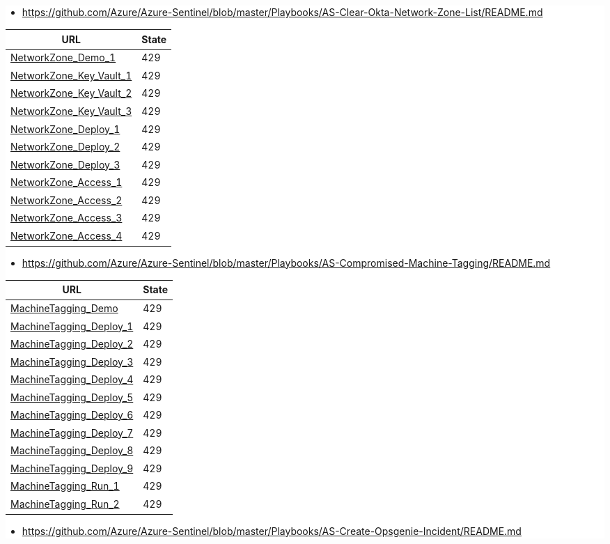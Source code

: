 
* https://github.com/Azure/Azure-Sentinel/blob/master/Playbooks/AS-Clear-Okta-Network-Zone-List/README.md

| URL | State |
| --- | --- |
| [NetworkZone_Demo_1](Images/NetworkZone_Demo_1.png) | 429 |
| [NetworkZone_Key_Vault_1](Images/NetworkZone_Key_Vault_1.png) | 429 |
| [NetworkZone_Key_Vault_2](Images/NetworkZone_Key_Vault_2.png) | 429 |
| [NetworkZone_Key_Vault_3](Images/NetworkZone_Key_Vault_3.png) | 429 |
| [NetworkZone_Deploy_1](Images/NetworkZone_Deploy_1.png) | 429 |
| [NetworkZone_Deploy_2](Images/NetworkZone_Deploy_2.png) | 429 |
| [NetworkZone_Deploy_3](Images/NetworkZone_Deploy_3.png) | 429 |
| [NetworkZone_Access_1](Images/NetworkZone_Access_1.png) | 429 |
| [NetworkZone_Access_2](Images/NetworkZone_Access_2.png) | 429 |
| [NetworkZone_Access_3](Images/NetworkZone_Access_3.png) | 429 |
| [NetworkZone_Access_4](Images/NetworkZone_Access_4.png) | 429 |

* https://github.com/Azure/Azure-Sentinel/blob/master/Playbooks/AS-Compromised-Machine-Tagging/README.md

| URL | State |
| --- | --- |
| [MachineTagging_Demo](Images/MachineTagging_Demo.png) | 429 |
| [MachineTagging_Deploy_1](Images/MachineTagging_Deploy_1.png) | 429 |
| [MachineTagging_Deploy_2](Images/MachineTagging_Deploy_2.png) | 429 |
| [MachineTagging_Deploy_3](Images/MachineTagging_Deploy_3.png) | 429 |
| [MachineTagging_Deploy_4](Images/MachineTagging_Deploy_4.png) | 429 |
| [MachineTagging_Deploy_5](Images/MachineTagging_Deploy_5.png) | 429 |
| [MachineTagging_Deploy_6](Images/MachineTagging_Deploy_6.png) | 429 |
| [MachineTagging_Deploy_7](Images/MachineTagging_Deploy_7.png) | 429 |
| [MachineTagging_Deploy_8](Images/MachineTagging_Deploy_8.png) | 429 |
| [MachineTagging_Deploy_9](Images/MachineTagging_Deploy_9.png) | 429 |
| [MachineTagging_Run_1](Images/MachineTagging_Run_1.png) | 429 |
| [MachineTagging_Run_2](Images/MachineTagging_Run_2.png) | 429 |

* https://github.com/Azure/Azure-Sentinel/blob/master/Playbooks/AS-Create-Opsgenie-Incident/README.md
